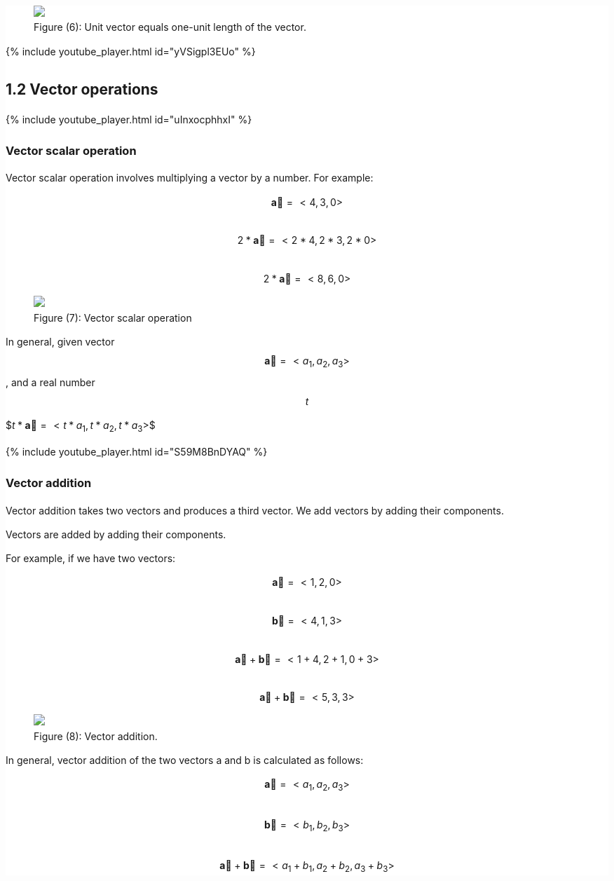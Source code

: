 <figure>
   <img src="{{ site.baseurl }}/images/math-image176.png">
   <figcaption>Figure (6): Unit vector equals one-unit length of the vector.</figcaption>
</figure>  

{% include youtube_player.html id="yVSigpl3EUo" %}

## 1.2 Vector operations

{% include youtube_player.html id="uInxocphhxI" %}

### Vector scalar operation

Vector scalar operation involves multiplying a vector by a number. For example:  

$$\mathbf{\vec a} = <4, 3, 0>$$  
$$2* \mathbf{\vec a} = <2*4, 2*3, 2*0> $$  
$$2*\mathbf{\vec a} = <8, 6, 0>$$  

<figure>
   <img src="{{ site.baseurl }}/images/math-image175.png">
   <figcaption>Figure (7): Vector scalar operation</figcaption>
</figure>  

In general, given vector $$\mathbf{\vec a} = <a_1, a_2, a_3>$$, and a real number $$t$$   

\$$t*\mathbf{\vec a} = < t* a_1, t* a_2, t* a_3 >$$  

{% include youtube_player.html id="S59M8BnDYAQ" %}

### Vector addition

Vector addition takes two vectors and produces a third vector. We add vectors by adding their components.

<div class="note" markdown="1">
Vectors are added by adding their components.
</div>

For example, if we have two vectors:  

$$\mathbf{\vec a} = <1, 2, 0> $$  
$$\mathbf{\vec b} = <4, 1, 3> $$   
$$\mathbf{\vec a}+\mathbf{\vec b} = <1+4, 2+1, 0+3>$$  
$$\mathbf{\vec a}+\mathbf{\vec b} = <5, 3, 3>$$  

<figure>
   <img src="{{ site.baseurl }}/images/math-image179.png">
   <figcaption>Figure (8): Vector addition.</figcaption>
</figure>  

In general, vector addition of the two vectors a and b is calculated as follows:  

$$\mathbf{\vec a} = <a_1, a_2, a_3>$$  
$$\mathbf{\vec b} = <b_1, b_2, b_3>$$  
$$\mathbf{\vec a}+\mathbf{\vec b} = <a_1+b_1, a_2+b_2, a_3+b_3>$$  
